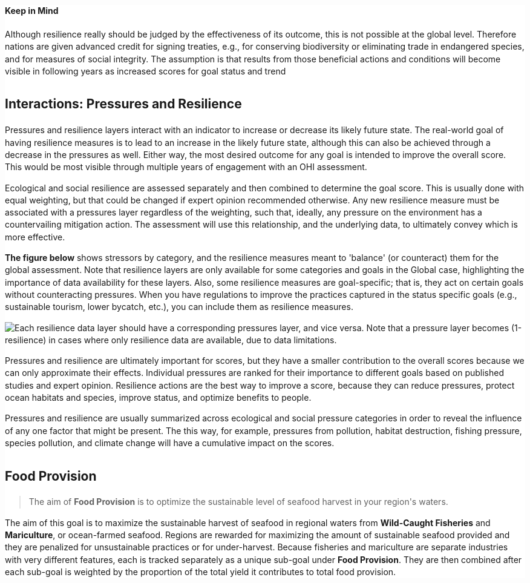 

#### Keep in Mind

Although resilience really should be judged by the effectiveness of its outcome, this is not possible at the global level.  Therefore nations are given advanced credit for signing treaties, e.g., for conserving biodiversity or eliminating trade in endangered species, and for measures of social integrity.  The assumption is that results from those beneficial actions and conditions will become visible in following years as increased scores for goal status and trend

## **Interactions: Pressures and Resilience**

Pressures and resilience layers interact with an indicator to increase or decrease its likely future state. The real-world goal of having resilience measures is to lead to an increase in the likely future state, although this can also be achieved through a decrease in the pressures as well. Either way, the most desired outcome for any goal is intended to improve the overall score. This would be most visible through multiple years of engagement with an OHI assessment.

Ecological and social resilience are assessed separately and then combined to determine the goal score. This is usually  done with equal weighting, but that could be changed if expert opinion recommended otherwise. Any new resilience measure must be associated with a pressures layer regardless of the weighting, such that, ideally, any pressure on the environment has a countervailing mitigation action. The assessment will use this relationship, and the underlying data, to ultimately convey which is more effective.

**The figure below** shows stressors by category, and the resilience measures meant to 'balance' (or counteract) them for the global assessment. Note that resilience layers are only available for some categories and goals in the Global case, highlighting the importance of data availability for these layers. Also, some resilience measures are goal-specific; that is, they act on certain goals without counteracting pressures. When you have regulations to improve the practices captured in the status specific goals (e.g., sustainable tourism, lower bycatch, etc.), you can include them as resilience measures.

![Each resilience data layer should have a corresponding pressures layer, and vice versa. Note that a pressure layer becomes (1-resilience) in cases where only resilience data are available, due to data limitations.](https://docs.google.com/drawings/d/19ZBIhzTrNlumV9ZhCmsdEcvybFHp-eN5P5IFAsFmql0/pub?w=558&h=721)

Pressures and resilience are ultimately important for scores, but they have a smaller contribution to the overall scores because we can only approximate their effects. Individual pressures are ranked for their importance to different goals based on published studies and expert opinion. Resilience actions are the best way to improve a score, because they can reduce pressures, protect ocean habitats and species, improve status, and optimize benefits to people.

 Pressures and resilience are usually summarized across ecological and social pressure categories in order to reveal the influence of any one factor that might be present. The this way, for example, pressures from pollution, habitat destruction, fishing pressure, species pollution, and climate change will have a cumulative impact on the scores.

## **Food Provision**

> The aim of **Food Provision** is to optimize the sustainable level of seafood harvest in your region's waters.

The aim of this goal is to maximize the sustainable harvest of seafood in regional waters from **Wild-Caught Fisheries** and **Mariculture**, or ocean-farmed seafood. Regions are rewarded for maximizing the amount of sustainable seafood provided and they are penalized for unsustainable practices or for under-harvest. Because fisheries and mariculture are separate industries with very different features, each is tracked separately as a unique sub-goal under **Food Provision**. They are then combined after each sub-goal is weighted by the proportion of the total yield it contributes to total food provision.
